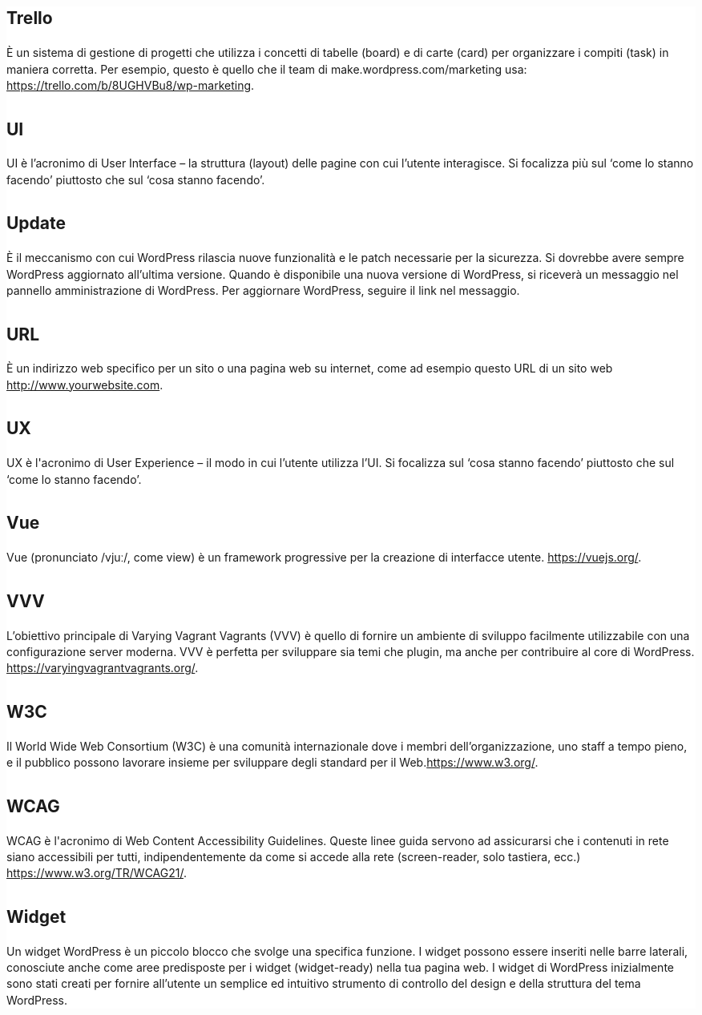 ## Trello
È un sistema di gestione di progetti che utilizza i concetti di tabelle (board) e di carte (card) per organizzare i compiti (task) in maniera corretta. Per esempio, questo è quello che il team di make.wordpress.com/marketing usa: https://trello.com/b/8UGHVBu8/wp-marketing.

## UI
UI è l’acronimo di User Interface – la struttura (layout) delle pagine con cui l’utente interagisce. Si focalizza più sul ‘come lo stanno facendo’ piuttosto che sul ‘cosa stanno facendo’.

## Update
È il meccanismo con cui WordPress rilascia nuove funzionalità e le patch necessarie per la sicurezza. Si dovrebbe avere sempre WordPress aggiornato all’ultima versione. Quando è disponibile una nuova versione di WordPress, si riceverà un messaggio nel pannello amministrazione di WordPress. Per aggiornare WordPress, seguire il link nel messaggio.

## URL
È un indirizzo web specifico per un sito o una pagina web su internet, come ad esempio questo URL di un sito web http://www.yourwebsite.com.

## UX
UX è l'acronimo di User Experience – il modo in cui l’utente utilizza l’UI. Si focalizza sul ‘cosa stanno facendo’ piuttosto che sul ‘come lo stanno facendo’.

## Vue
Vue (pronunciato /vjuː/, come view) è un framework progressive per la creazione di interfacce utente. https://vuejs.org/.

## VVV
L’obiettivo principale di Varying Vagrant Vagrants (VVV) è quello di fornire un ambiente di sviluppo facilmente utilizzabile con una configurazione server moderna. VVV è perfetta per sviluppare sia temi che plugin, ma anche per contribuire al core di WordPress. https://varyingvagrantvagrants.org/.

## W3C
Il World Wide Web Consortium (W3C) è una comunità internazionale dove i membri dell’organizzazione, uno staff a tempo pieno, e il pubblico possono lavorare insieme per sviluppare degli standard per il Web.https://www.w3.org/.

## WCAG
WCAG è l'acronimo di Web Content Accessibility Guidelines. Queste linee guida servono ad assicurarsi che i contenuti in rete siano accessibili per tutti, indipendentemente da come si accede alla rete (screen-reader, solo tastiera, ecc.) https://www.w3.org/TR/WCAG21/.

## Widget
Un widget WordPress è un piccolo blocco che svolge una specifica funzione. I widget possono essere inseriti nelle barre laterali, conosciute anche come aree predisposte per i widget (widget-ready) nella tua pagina web. I widget di WordPress inizialmente sono stati creati per fornire all’utente un semplice ed intuitivo strumento di controllo del design e della struttura del tema WordPress.
